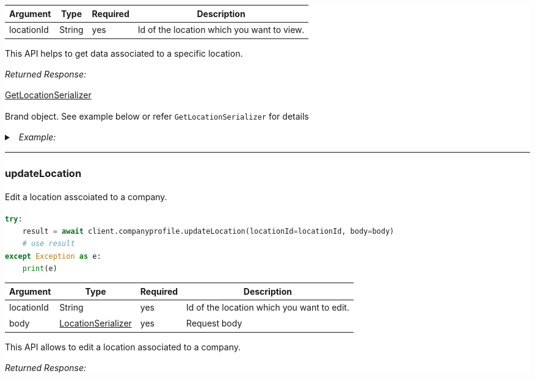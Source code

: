 



| Argument  |  Type  | Required | Description |
| --------- | -----  | -------- | ----------- | 
| locationId | String | yes | Id of the location which you want to view. |  



This API helps to get data associated to a specific location.

*Returned Response:*




[GetLocationSerializer](#GetLocationSerializer)

Brand object. See example below or refer `GetLocationSerializer` for details




<details><summary><i>&nbsp; Example:</i></summary></details>









---


### updateLocation
Edit a location asscoiated to a company.




```python
try:
    result = await client.companyprofile.updateLocation(locationId=locationId, body=body)
    # use result
except Exception as e:
    print(e)
```





| Argument  |  Type  | Required | Description |
| --------- | -----  | -------- | ----------- | 
| locationId | String | yes | Id of the location which you want to edit. |  
| body | [LocationSerializer](#LocationSerializer) | yes | Request body |


This API allows to edit a location associated to a company.

*Returned Response:*



